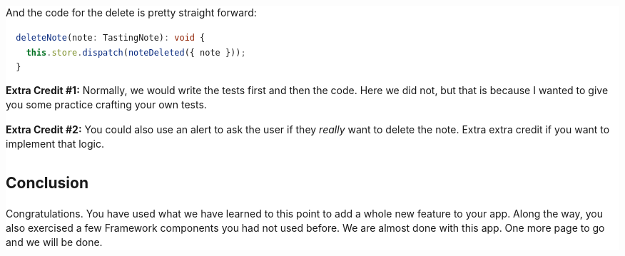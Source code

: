 And the code for the delete is pretty straight forward:

```typescript
  deleteNote(note: TastingNote): void {
    this.store.dispatch(noteDeleted({ note }));
  }
```

**Extra Credit #1:** Normally, we would write the tests first and then the code. Here we did not, but that is because I wanted to give you some practice crafting your own tests.

**Extra Credit #2:** You could also use an alert to ask the user if they _really_ want to delete the note. Extra extra credit if you want to implement that logic.

## Conclusion

Congratulations. You have used what we have learned to this point to add a whole new feature to your app. Along the way, you also exercised a few Framework components you had not used before. We are almost done with this app. One more page to go and we will be done.
